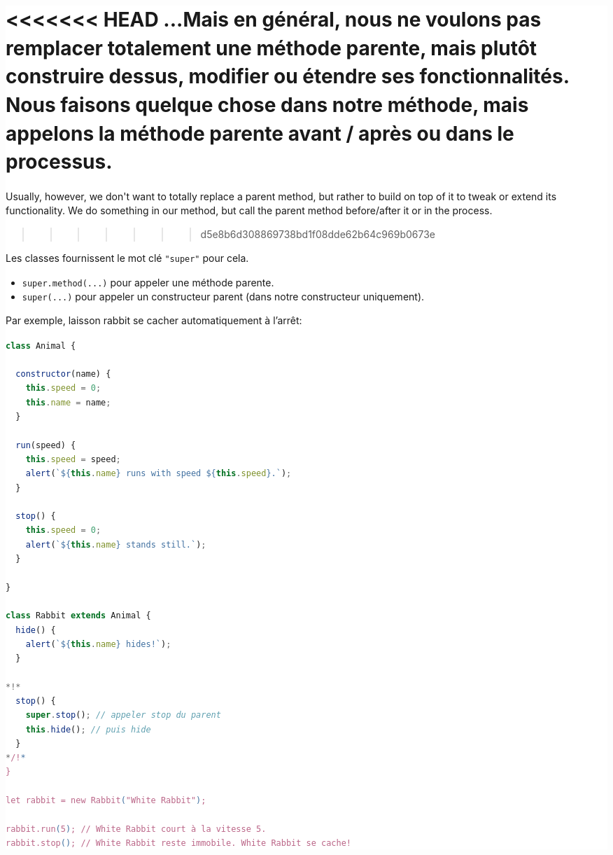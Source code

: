 <<<<<<< HEAD
...Mais en général, nous ne voulons pas remplacer totalement une méthode parente, mais plutôt construire dessus, modifier ou étendre ses fonctionnalités. Nous faisons quelque chose dans notre méthode, mais appelons la méthode parente avant / après ou dans le processus.
=======
Usually, however, we don't want to totally replace a parent method, but rather to build on top of it to tweak or extend its functionality. We do something in our method, but call the parent method before/after it or in the process.
>>>>>>> d5e8b6d308869738bd1f08dde62b64c969b0673e

Les classes fournissent le mot clé `"super"` pour cela.

- `super.method(...)` pour appeler une méthode parente.
- `super(...)` pour appeler un constructeur parent (dans notre constructeur uniquement).

Par exemple, laisson rabbit se cacher automatiquement à l’arrêt:

```js run
class Animal {

  constructor(name) {
    this.speed = 0;
    this.name = name;
  }

  run(speed) {
    this.speed = speed;
    alert(`${this.name} runs with speed ${this.speed}.`);
  }

  stop() {
    this.speed = 0;
    alert(`${this.name} stands still.`);
  }

}

class Rabbit extends Animal {
  hide() {
    alert(`${this.name} hides!`);
  }

*!*
  stop() {
    super.stop(); // appeler stop du parent
    this.hide(); // puis hide
  }
*/!*
}

let rabbit = new Rabbit("White Rabbit");

rabbit.run(5); // White Rabbit court à la vitesse 5.
rabbit.stop(); // White Rabbit reste immobile. White Rabbit se cache!
```
